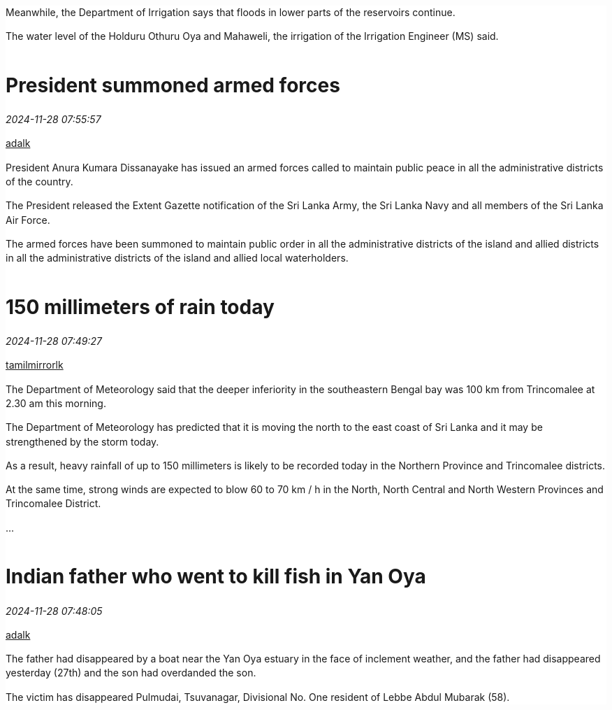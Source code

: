 Meanwhile, the Department of Irrigation says that floods in lower parts of the reservoirs continue.

The water level of the Holduru Othuru Oya and Mahaweli, the irrigation of the Irrigation Engineer (MS) said.



# President summoned armed forces

*2024-11-28 07:55:57*

[adalk](https://www.ada.lk/breaking_news/ජනාධිපති-සන්නද්ධ-හමුදා-කැඳවයි/11-413328)

President Anura Kumara Dissanayake has issued an armed forces called to maintain public peace in all the administrative districts of the country.

The President released the Extent Gazette notification of the Sri Lanka Army, the Sri Lanka Navy and all members of the Sri Lanka Air Force.

The armed forces have been summoned to maintain public order in all the administrative districts of the island and allied districts in all the administrative districts of the island and allied local waterholders.



# 150 millimeters of rain today

*2024-11-28 07:49:27*

[tamilmirrorlk](https://www.tamilmirror.lk/செய்திகள்/இன்று-150-மில்லி-மீற்றர்-மழை/175-347904)

The Department of Meteorology said that the deeper inferiority in the southeastern Bengal bay was 100 km from Trincomalee at 2.30 am this morning.

The Department of Meteorology has predicted that it is moving the north to the east coast of Sri Lanka and it may be strengthened by the storm today.

As a result, heavy rainfall of up to 150 millimeters is likely to be recorded today in the Northern Province and Trincomalee districts.

At the same time, strong winds are expected to blow 60 to 70 km / h in the North, North Central and North Western Provinces and Trincomalee District.

...



# Indian father who went to kill fish in Yan Oya

*2024-11-28 07:48:05*

[adalk](https://www.ada.lk/breaking_news/යාන්-ඔය-මෝයේ-මසුන්-මරන්න-ගිය-පියා-අතුරුදන්-පුතා-බේරෙයි/11-413327)

The father had disappeared by a boat near the Yan Oya estuary in the face of inclement weather, and the father had disappeared yesterday (27th) and the son had overdanded the son.

The victim has disappeared Pulmudai, Tsuvanagar, Divisional No. One resident of Lebbe Abdul Mubarak (58).
